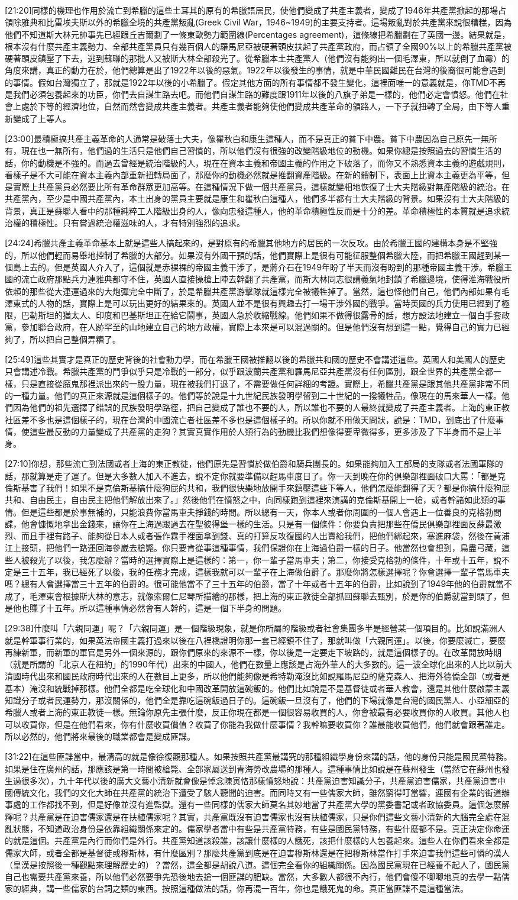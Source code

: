 
[21:20]同樣的機理也作用於流亡到希臘的這些土耳其的原有的希臘語居民，使他們變成了共產主義者，變成了1946年共產黨掀起的那場占領除雅典和比雷埃夫斯以外的希臘全境的共產黨叛亂(Greek Civil War，1946~1949)的主要支持者。這場叛亂對於共產黨來說很糟糕，因為他們不知道斯大林元帥事先已經跟丘吉爾劃了一條東歐勢力範圍線(Percentages agreement)，這條線把希臘劃在了英國一邊。結果就是，根本沒有什麼共產主義勢力、全部共產黨員只有幾百個人的羅馬尼亞被硬著頭皮扶起了共產黨政府，而占領了全國90%以上的希臘共產黨被硬著頭皮鎮壓了下去，逃到蘇聯的那批人又被斯大林全部殺光了。從希臘本土共產黨人（他們沒有能夠出一個毛澤東，所以就倒了血霉）的角度來講，真正的動力在於，他們總算是出了1922年以後的惡氣。1922年以後發生的事情，就是中華民國難民在台灣的後裔很可能會遇到的事情。假如台灣獨立了，那就是1922年以後的小希臘了。假定其他方面的所有事情都不發生變化，這裡面唯一的意義就是，你TMD不再是我們必須包養起來的功臣，你們去自謀生路去吧。而他們自謀生路的難度跟1911年以後的八旗子弟是一樣的，他們必定會憤怒。他們在社會上處於下等的經濟地位，自然而然會變成共產主義者。共產主義者能夠使他們變成共產革命的領路人，一下子就扭轉了全局，由下等人重新變成了上等人。

     

[23:00]最積極搞共產主義革命的人通常是破落士大夫，像瞿秋白和康生這種人，而不是真正的貧下中農。貧下中農因為自己原先一無所有，現在也一無所有，他們過的生活只是他們自己習慣的，所以他們沒有很強的改變階級地位的動機。如果你總是按照過去的習慣生活的話，你的動機是不強的。而過去曾經是統治階級的人，現在在資本主義和帝國主義的作用之下破落了，而你又不熟悉資本主義的遊戲規則，看樣子是不大可能在資本主義內部重新扭轉局面了，那麼你的動機必然就是推翻資產階級。在新的體制下，表面上比資本主義更為平等，但是實際上共產黨員必然要比所有革命群眾更加高等。在這種情況下做一個共產黨員，這樣就變相地恢復了士大夫階級對無產階級的統治。在共產黨內，至少是中國共產黨內，本土出身的黨員主要就是康生和瞿秋白這種人，他們多半都有士大夫階級的背景。如果沒有士大夫階級的背景，真正是蘇聯人看中的那種純粹工人階級出身的人，像向忠發這種人，他的革命積極性反而是十分的差。革命積極性的本質就是追求統治權的積極性。只有嘗過統治權滋味的人，才有特別強烈的追求。

     

[24:24]希臘共產主義革命基本上就是這些人搞起來的，是對原有的希臘其他地方的居民的一次反攻。由於希臘王國的建構本身是不堅強的，所以他們輕而易舉地控制了希臘的大部分。如果沒有外國干預的話，他們實際上是很有可能征服整個希臘大陸，而把希臘王國趕到某一個島上去的。但是英國人介入了，這個就是赤裸裸的帝國主義干涉了，是蔣介石在1949年盼了半天而沒有盼到的那種帝國主義干涉。希臘王國的流亡政府那點兵力連雅典都守不住，英國人直接操槍上陣去幹翻了共產黨，而斯大林同志很講義氣地封鎖了希臘邊境，使得淮海戰役所依賴的那些從大連運過來的大炮彈完全中斷了，於是希臘共產黨游擊隊就這樣完全被犧牲掉了。當然，這也怪他們自己，他們內部如果有毛澤東式的人物的話，實際上是可以玩出更好的結果來的。英國人並不是很有興趣去打一場干涉外國的戰爭。當時英國的兵力使用已經到了極限，巴勒斯坦的猶太人、印度和巴基斯坦正在給它鬧事，英國人急於收縮戰線。他們如果不做得很露骨的話，想方設法地建立一個白手套政黨，參加聯合政府，在人跡罕至的山地建立自己的地方政權，實際上本來是可以混過關的。但是他們沒有想到這一點，覺得自己的實力已經夠了，所以把自己整個弄糟了。

     

[25:49]這些其實才是真正的歷史背後的社會動力學，而在希臘王國被推翻以後的希臘共和國的歷史不會講述這些。英國人和美國人的歷史只會講述冷戰。希臘共產黨的鬥爭似乎只是冷戰的一部分，似乎跟波蘭共產黨和羅馬尼亞共產黨沒有任何區別，跟全世界的共產黨全都一樣，只是直接從魔鬼那裡派出來的一股力量，現在被我們打退了，不需要做任何詳細的考證。實際上，希臘共產黨是跟其他共產黨非常不同的一種力量。他們的真正來源就是這個樣子的。他們等於說是十九世紀民族發明學留到二十世紀的一撥犧牲品，像現在的馬來華人一樣。他們因為他們的祖先選擇了錯誤的民族發明學路徑，把自己變成了誰也不要的人，所以誰也不要的人最終就變成了共產主義者。上海的東正教社區差不多也是這個樣子的，現在台灣的中國流亡者社區差不多也是這個樣子的。所以你就不用做天問狀，說是：TMD，到底出了什麼事情，使這些最反動的力量變成了共產黨的走狗？其實真實作用於人類行為的動機比我們想像得要卑微得多，更多涉及了下半身而不是上半身。

     

[27:10]你想，那些流亡到法國或者上海的東正教徒，他們原先是習慣於做伯爵和騎兵團長的。如果能夠加入工部局的支隊或者法國軍隊的話，那就算是走了運了。但是大多數人加入不進去，說不定你就要準備以趕馬車度日了。你一天到晚在你的俱樂部裡面破口大罵：「都是克倫斯基害了我們！如果不是克倫斯基搞什麼狗屁的共和，我們很快樂地放開手來鎮壓這些下等人，他們怎麼能翻得了天？都是你搞什麼狗屁共和、自由民主，自由民主把他們解放出來了。」然後他們在憤怒之中，向同樣跑到這裡來演講的克倫斯基開上一槍，或者幹諸如此類的事情。但是這些都是於事無補的，只能浪費你當馬車夫掙錢的時間。所以總有一天，你本人或者你周圍的一個人會遇上一位善良的克格勃間諜，他會慷慨地拿出金錢來，讓你在上海過跟過去在聖彼得堡一樣的生活。只是有一個條件：你要負責把那些在僑民俱樂部裡面反蘇最激烈、而且手裡有路子、能夠從日本人或者張作霖手裡面拿到錢、真的打算反攻復國的人出賣給我們，把他們綁起來，塞進麻袋，然後在黃浦江上接頭，把他們一路運回海參崴去槍斃。你只要肯從事這種事情，我們保證你在上海過伯爵一樣的日子。他當然也會想到，鳥盡弓藏，這些人被殺光了以後，我怎麼辦？當時的選擇實際上是這樣的：第一，你一輩子當馬車夫；第二，你接受克格勃的條件，十年或十五年，說不定是三十五年，我已經死了以後，我的任務才完成，這樣我就可以一輩子在上海做伯爵了。那麼你將怎樣選擇呢？你會選擇一輩子當馬車夫嗎？總有人會選擇當三十五年的伯爵的。很可能他當不了三十五年的伯爵，當了十年或者十五年的伯爵，比如說到了1949年他的伯爵就當不成了，毛澤東會根據斯大林的意志，就像索爾仁尼琴所描繪的那樣，把上海的東正教徒全部抓回蘇聯去甄別，於是你的伯爵就當到頭了，但是他也賺了十五年。所以這種事情必然會有人幹的，這是一個下半身的問題。

     

[29:38]什麼叫「六親同運」呢？「六親同運」是一個階級現象，就是你所屬的階級或者社會集團多半是經營某一個項目的。比如說滿洲人就是幹軍事行業的，如果英法帝國主義打過來以後在八裡橋證明你那一套已經鎮不住了，那就叫做「六親同運」。以後，你要麼滅亡，要麼再練新軍，而新軍的軍官是另外一個來源的，跟你們原來的來源不一樣，你以後是一定要走下坡路的，就是這個樣子的。在改革開放時期（就是所謂的「北京人在紐約」的1990年代）出來的中國人，他們在數量上應該是占海外華人的大多數的。這一波全球化出來的人比以前大清國時代出來和國民政府時代出來的人在數目上更多，所以他們能夠像是希特勒淹沒比如說羅馬尼亞的薩克森人、把海外德僑全部（或者是基本）淹沒和統戰掉那樣。他們全都是吃全球化和中國改革開放這碗飯的。他們比如說是不是基督徒或者華人教會，還是其他什麼啟蒙主義知識分子或者民運勢力，那沒關係的，他們全是靠吃這碗飯過日子的。這碗飯一旦沒有了，他們的下場就像是台灣的國民黨人、小亞細亞的希臘人或者上海的東正教徒一樣。無論你原先主張什麼，反正你現在都是一個很容易收買的人，你會被最有必要收買你的人收買。其他人也可以收買你，但是在他們看來，你有什麼收買價值？收買了你能為我做什麼事情？我幹嘛要收買你？誰最能收買他們，他們就會跟著誰走。所以必然的，他們將來最後的職業都會是變成匪諜。

     

[31:22]在這些匪諜當中，最清高的就是像徐復觀那種人。如果按照共產黨最講究的那種組織學身份來講的話，他的身份只能是國民黨特務。如果是住在廣州的話，那應該是第一時間被槍斃、全部家屬送到青海勞改農場的那種人。這種事情比如說是在蘇州發生（當然它在蘇州也發生過很多次），九十年代以後的廣大文藝小清新就會像是悼念陳寅恪那樣憤怒地說：共產黨迫害知識分子，共產黨迫害儒家，共產黨迫害中國傳統文化，我們的文化大師在共產黨的統治下遭受了駭人聽聞的迫害。而同時又有一些儒家大師，雖然窮得叮當響，連國有企業的街道辦事處的工作都找不到，但是好像並沒有進監獄。還有一些同樣的儒家大師莫名其妙地當了共產黨大學的黨委書記或者政協委員。這個怎麼解釋呢？共產黨是在迫害儒家還是在扶植儒家呢？其實，共產黨既沒有迫害儒家也沒有扶植儒家，只是你們這些文藝小清新的大腦完全處在混亂狀態，不知道政治身份是依靠組織關係來定的。儒家學者當中有些是共產黨特務，有些是國民黨特務，有些什麼都不是。真正決定你命運的就是這個。共產黨是內行而你們是外行。共產黨知道該殺誰，該讓什麼樣的人餓死，該把什麼樣的人包養起來。這些人在你們看來全都是儒家大師，或者全都是基督徒或穆斯林，有什麼區別？那麼共產黨到底是在迫害穆斯林還是在把穆斯林當作打手來迫害我們這些可憐的漢人（皇漢是按照後一種觀點來理解歷史的）？當然，這全都是胡說八道。這個完全看你的組織關係。因為國民黨現在已經養不起人了，國民黨自己也需要共產黨來養，所以他們必然要爭先恐後地去搶一個匪諜的肥缺。當然，大多數人都很不內行，他們會傻不唧唧地真的去學一點儒家的經典，講一些儒家的台詞之類的東西。按照這種做法的話，你再混一百年，你也是餓死鬼的命。真正當匪諜不是這種當法。
